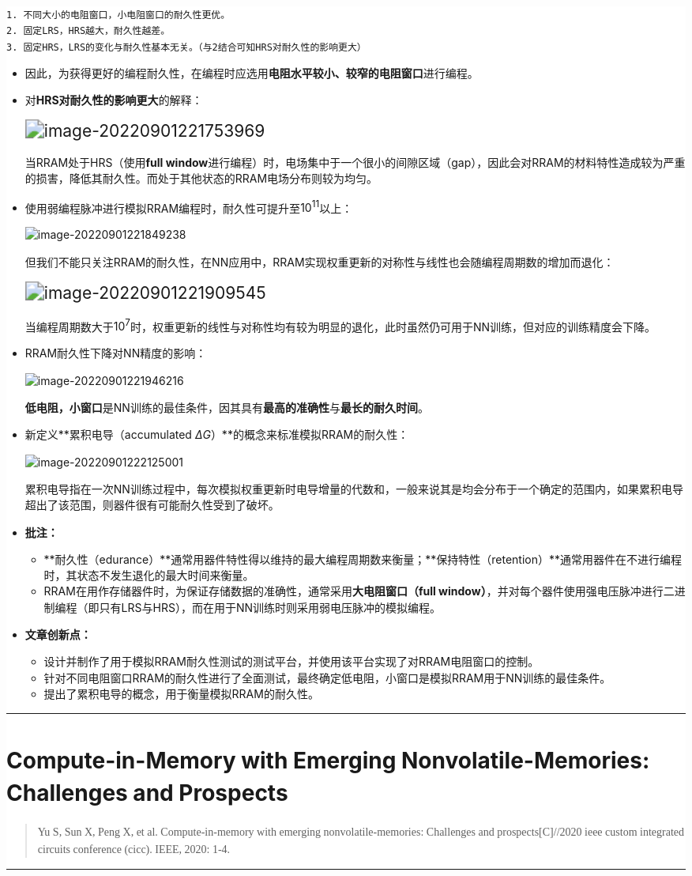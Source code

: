     1. 不同大小的电阻窗口，小电阻窗口的耐久性更优。
    2. 固定LRS，HRS越大，耐久性越差。
    3. 固定HRS，LRS的变化与耐久性基本无关。（与2结合可知HRS对耐久性的影响更大）

  - 因此，为获得更好的编程耐久性，在编程时应选用**电阻水平较小、较窄的电阻窗口**进行编程。

  - 对**HRS对耐久性的影响更大**的解释：

    <img src="https://raw.githubusercontent.com/posvirus/Image_storage/main/image-20220901221753969.png" alt="image-20220901221753969" style="zoom:150%;" />

    当RRAM处于HRS（使用**full window**进行编程）时，电场集中于一个很小的间隙区域（gap），因此会对RRAM的材料特性造成较为严重的损害，降低其耐久性。而处于其他状态的RRAM电场分布则较为均匀。

  - 使用弱编程脉冲进行模拟RRAM编程时，耐久性可提升至$10^{11}$以上：

    ![image-20220901221849238](https://raw.githubusercontent.com/posvirus/Image_storage/main/image-20220901221849238.png)

    但我们不能只关注RRAM的耐久性，在NN应用中，RRAM实现权重更新的对称性与线性也会随编程周期数的增加而退化：

    <img src="https://raw.githubusercontent.com/posvirus/Image_storage/main/image-20220901221909545.png" alt="image-20220901221909545" style="zoom:150%;" />

    当编程周期数大于$10^7$时，权重更新的线性与对称性均有较为明显的退化，此时虽然仍可用于NN训练，但对应的训练精度会下降。

  - RRAM耐久性下降对NN精度的影响：

    ![image-20220901221946216](https://raw.githubusercontent.com/posvirus/Image_storage/main/image-20220901221946216.png)

    **低电阻，小窗口**是NN训练的最佳条件，因其具有**最高的准确性**与**最长的耐久时间**。

  - 新定义**累积电导（accumulated $\Delta G$）**的概念来标准模拟RRAM的耐久性：

    ![image-20220901222125001](https://raw.githubusercontent.com/posvirus/Image_storage/main/image-20220901222125001.png)

    累积电导指在一次NN训练过程中，每次模拟权重更新时电导增量的代数和，一般来说其是均会分布于一个确定的范围内，如果累积电导超出了该范围，则器件很有可能耐久性受到了破坏。

- **批注：**

  - **耐久性（edurance）**通常用器件特性得以维持的最大编程周期数来衡量；**保持特性（retention）**通常用器件在不进行编程时，其状态不发生退化的最大时间来衡量。
  - RRAM在用作存储器件时，为保证存储数据的准确性，通常采用**大电阻窗口（full window）**，并对每个器件使用强电压脉冲进行二进制编程（即只有LRS与HRS），而在用于NN训练时则采用弱电压脉冲的模拟编程。

- **文章创新点：**

  - 设计并制作了用于模拟RRAM耐久性测试的测试平台，并使用该平台实现了对RRAM电阻窗口的控制。
  - 针对不同电阻窗口RRAM的耐久性进行了全面测试，最终确定低电阻，小窗口是模拟RRAM用于NN训练的最佳条件。
  - 提出了累积电导的概念，用于衡量模拟RRAM的耐久性。

---

# Compute-in-Memory with Emerging Nonvolatile-Memories: Challenges and Prospects  

><font face="Times New Roman" >Yu S, Sun X, Peng X, et al. Compute-in-memory with emerging nonvolatile-memories: Challenges and prospects[C]//2020 ieee custom integrated circuits conference (cicc). IEEE, 2020: 1-4.</font>

---

